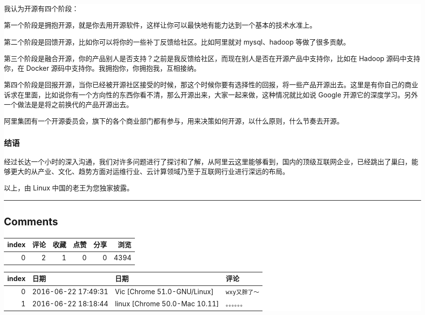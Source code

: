 我认为开源有四个阶段：

第一个阶段是拥抱开源，就是你去用开源软件，这样让你可以最快地有能力达到一个基本的技术水准上。

第二个阶段是回馈开源，比如你可以将你的一些补丁反馈给社区。比如阿里就对 mysql、hadoop 等做了很多贡献。

第三个阶段是融合开源，你的产品别人是否支持？之前是我反馈给社区，而现在别人是否在开源产品中支持你，比如在 Hadoop 源码中支持你，在 Docker 源码中支持你。我拥抱你，你拥抱我，互相接纳。

第四个阶段是回报开源，当你已经被开源社区接受的时候，那这个时候你要有选择性的回报，将一些产品开源出去。这里是有你自己的商业诉求在里面，比如说你有一个方向性的东西你看不清，那么开源出来，大家一起来做，这种情况就比如说 Google 开源它的深度学习。另外一个做法是是将之前换代的产品开源出去。

阿里集团有一个开源委员会，旗下的各个商业部门都有参与，用来决策如何开源，以什么原则，什么节奏去开源。

### 结语

经过长达一个小时的深入沟通，我们对许多问题进行了探讨和了解，从阿里云这里能够看到，国内的顶级互联网企业，已经跳出了巢臼，能够更大的从产业、文化、趋势方面对运维行业、云计算领域乃至于互联网行业进行深远的布局。

以上，由 Linux 中国的老王为您独家披露。

***

## Comments


|   index |   评论 |   收藏 |   点赞 |   分享 |   浏览 |
|--------:|-------:|-------:|-------:|-------:|-------:|
|       0 |      2 |      1 |      0 |      0 |   4394 |

|   index | 日期                | 日期                          | 评论           |
|--------:|:--------------------|:------------------------------|:---------------|
|       0 | 2016-06-22 17:49:31 | Vic [Chrome 51.0-GNU/Linux]   | `wxy又胖了～`  |
|       1 | 2016-06-22 18:18:44 | linux [Chrome 50.0-Mac 10.11] | `。。。。。。` |
